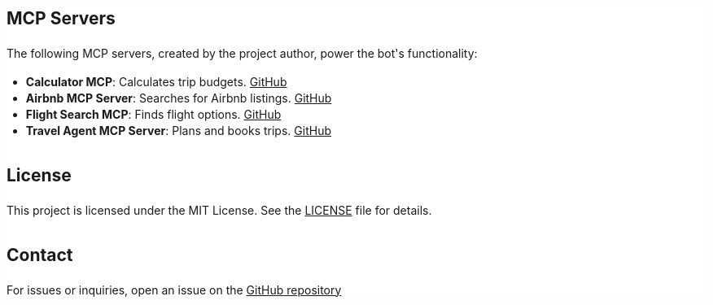 ## MCP Servers

The following MCP servers, created by the project author, power the bot's functionality:
- **Calculator MCP**: Calculates trip budgets. [GitHub](https://github.com/alan5543/calculator-mcp)
- **Airbnb MCP Server**: Searches for Airbnb listings. [GitHub](https://github.com/alan5543/airbnb-mcp-server)
- **Flight Search MCP**: Finds flight options. [GitHub](https://github.com/alan5543/Flight-Search-MCP)
- **Travel Agent MCP Server**: Plans and books trips. [GitHub](https://github.com/alan5543/Travel-Agent-MCP-Server)



## License

This project is licensed under the MIT License. See the [LICENSE](LICENSE) file for details.

## Contact

For issues or inquiries, open an issue on the [GitHub repository](https://github.com/alan5543/telegram-travel-agent)